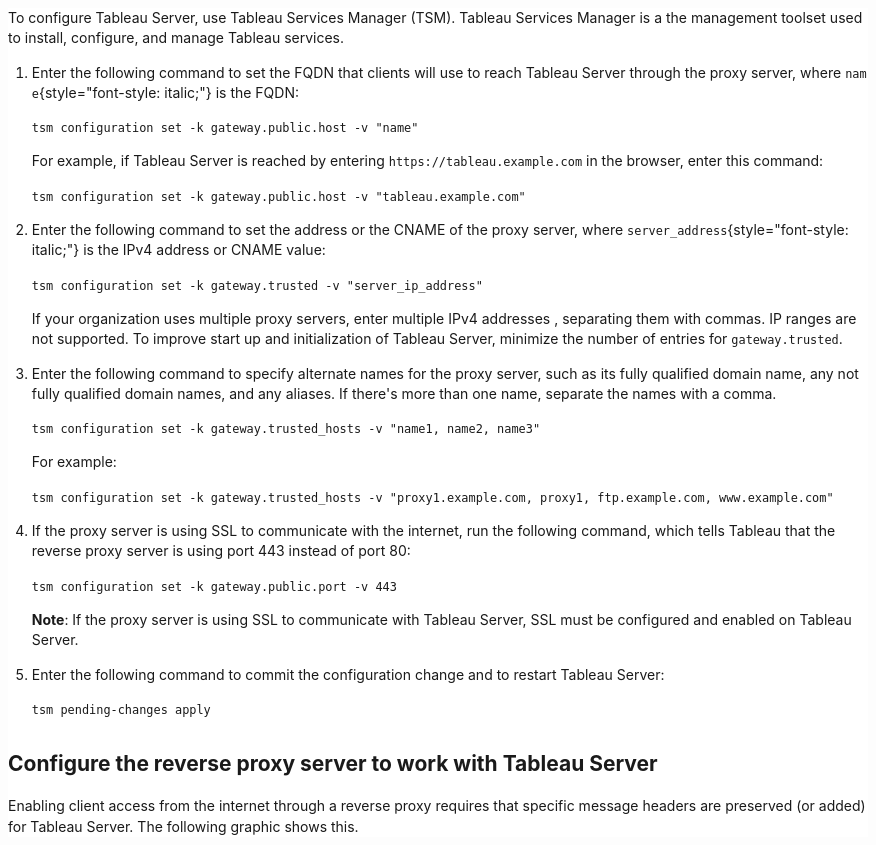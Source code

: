 To configure Tableau Server, use Tableau Services Manager (TSM). Tableau
Services Manager is a the management toolset used to install, configure,
and manage Tableau services.

1.  Enter the following command to set the FQDN that clients will use to
    reach Tableau Server through the proxy server, where
    `name`{style="font-style: italic;"} is the FQDN:

    `tsm configuration set -k gateway.public.host -v "name"`

    For example, if Tableau Server is reached by entering
    `https://tableau.example.com` in the browser, enter this command:

    `tsm configuration set -k gateway.public.host -v "tableau.example.com"`

2.  Enter the following command to set the address or the CNAME of the
    proxy server, where `server_address`{style="font-style: italic;"} is
    the IPv4 address or CNAME value:

    `tsm configuration set -k gateway.trusted -v "server_ip_address"`

    If your organization uses multiple proxy servers, enter multiple
    IPv4 addresses , separating them with commas. IP ranges are not
    supported. To improve start up and initialization of Tableau Server,
    minimize the number of entries for `gateway.trusted`.

3.  Enter the following command to specify alternate names for the proxy
    server, such as its fully qualified domain name, any not fully
    qualified domain names, and any aliases. If there\'s more than one
    name, separate the names with a comma.

    `tsm configuration set -k gateway.trusted_hosts -v "name1, name2, name3"`

    For example:

    `tsm configuration set -k gateway.trusted_hosts -v "proxy1.example.com, proxy1, ftp.example.com, www.example.com"`

4.  If the proxy server is using SSL to communicate with the internet,
    run the following command, which tells Tableau that the reverse
    proxy server is using port 443 instead of port 80:

    `tsm configuration set -k gateway.public.port -v 443`

    **Note**: If the proxy server is using SSL to communicate with
    Tableau Server, SSL must be configured and enabled on Tableau
    Server.

5.  Enter the following command to commit the configuration change and
    to restart Tableau Server:

    `tsm pending-changes apply`



Configure the reverse proxy server to work with Tableau Server
---------------------------------------------------------------------------------------------------------------


Enabling client access from the internet through a reverse proxy
requires that specific message headers are preserved (or added) for
Tableau Server. The following graphic shows this.

